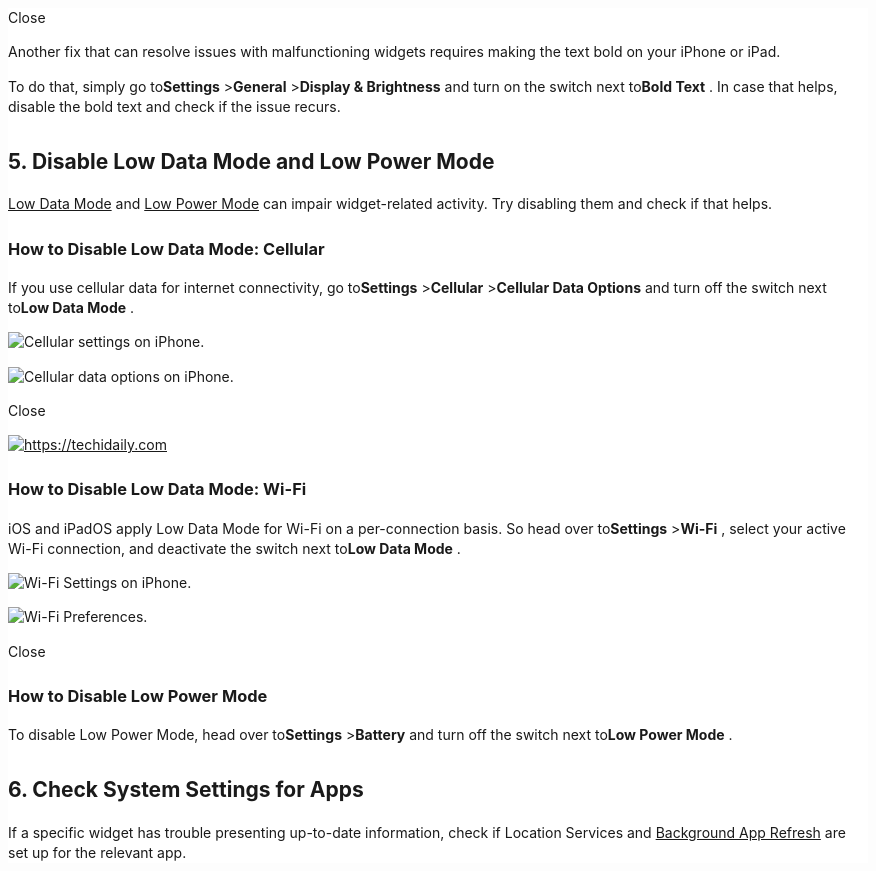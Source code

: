 Close

 Another fix that can resolve issues with malfunctioning widgets requires making the text bold on your iPhone or iPad.

 To do that, simply go to**Settings** \>**General** \>**Display & Brightness** and turn on the switch next to**Bold Text** . In case that helps, disable the bold text and check if the issue recurs.

## 5\. Disable Low Data Mode and Low Power Mode

[Low Data Mode](https://www.makeuseof.com/how-to-use-low-data-mode-iphone-ipad/) and [Low Power Mode](https://www.makeuseof.com/iphone-low-power-mode/) can impair widget-related activity. Try disabling them and check if that helps.

### How to Disable Low Data Mode: Cellular

 If you use cellular data for internet connectivity, go to**Settings** \>**Cellular** \>**Cellular Data Options** and turn off the switch next to**Low Data Mode** .

![Cellular settings on iPhone.](https://static1.makeuseofimages.com/wordpress/wp-content/uploads/2021/09/12-cellular-settings.PNG)

![Cellular data options on iPhone.](https://static1.makeuseofimages.com/wordpress/wp-content/uploads/2021/09/13-cellular-date-options.PNG)

Close


<a href="https://appsumo.8odi.net/c/5597632/2151869/7443" target="_top" id="2151869">
  <img src="//a.impactradius-go.com/display-ad/7443-2151869" border="0" alt="https://techidaily.com" width="728" height="90"/>
</a>
<img height="0" width="0" src="https://appsumo.8odi.net/i/5597632/2151869/7443" style="position:absolute;visibility:hidden;" border="0" />


### How to Disable Low Data Mode: Wi-Fi

 iOS and iPadOS apply Low Data Mode for Wi-Fi on a per-connection basis. So head over to**Settings** \>**Wi-Fi** , select your active Wi-Fi connection, and deactivate the switch next to**Low Data Mode** .

![Wi-Fi Settings on iPhone.](https://static1.makeuseofimages.com/wordpress/wp-content/uploads/2021/09/14-wi-fi-settings.PNG)

![Wi-Fi Preferences.](https://static1.makeuseofimages.com/wordpress/wp-content/uploads/2021/09/15-wi-fi-preferences.PNG)

Close

### How to Disable Low Power Mode

 To disable Low Power Mode, head over to**Settings** \>**Battery** and turn off the switch next to**Low Power Mode** .

## 6\. Check System Settings for Apps

 If a specific widget has trouble presenting up-to-date information, check if Location Services and [Background App Refresh](https://www.makeuseof.com/what-is-background-app-refresh/) are set up for the relevant app.

